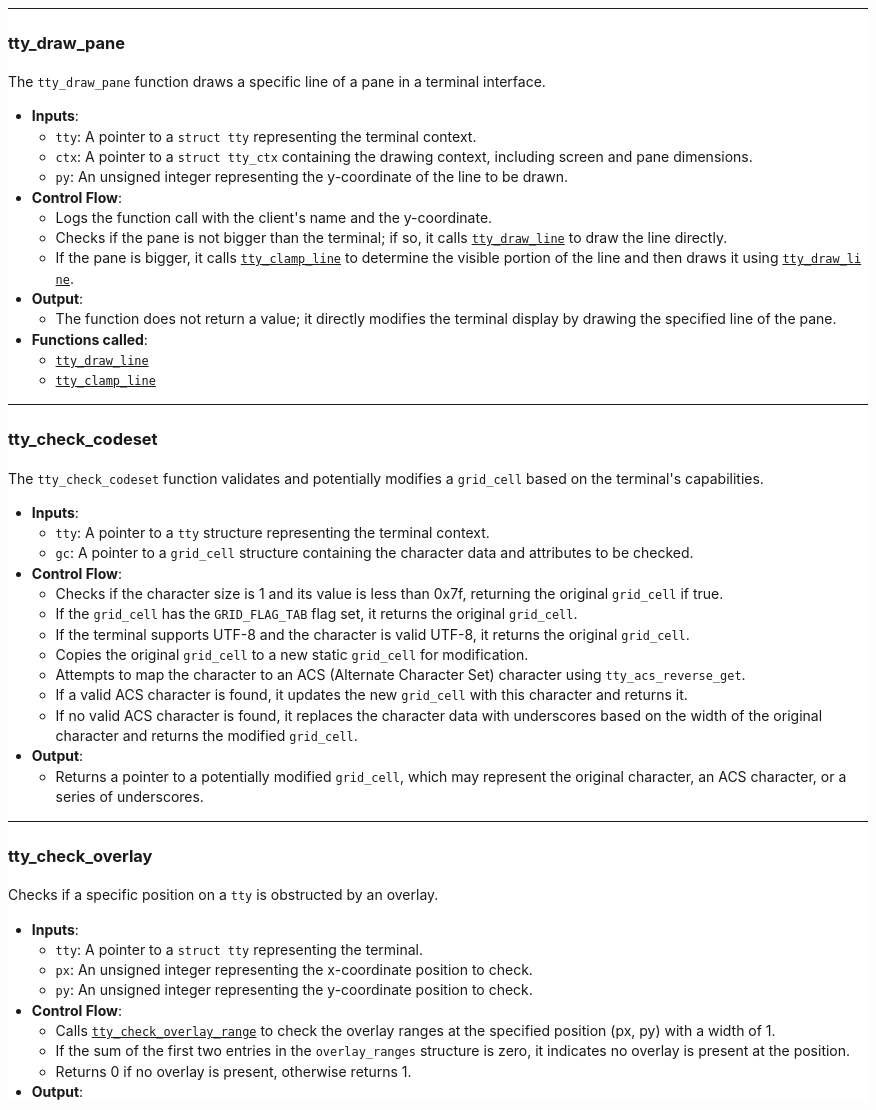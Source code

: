 
---
### tty_draw_pane
The `tty_draw_pane` function draws a specific line of a pane in a terminal interface.
- **Inputs**:
    - `tty`: A pointer to a `struct tty` representing the terminal context.
    - `ctx`: A pointer to a `struct tty_ctx` containing the drawing context, including screen and pane dimensions.
    - `py`: An unsigned integer representing the y-coordinate of the line to be drawn.
- **Control Flow**:
    - Logs the function call with the client's name and the y-coordinate.
    - Checks if the pane is not bigger than the terminal; if so, it calls [`tty_draw_line`](#tty_draw_line) to draw the line directly.
    - If the pane is bigger, it calls [`tty_clamp_line`](#tty_clamp_line) to determine the visible portion of the line and then draws it using [`tty_draw_line`](#tty_draw_line).
- **Output**:
    - The function does not return a value; it directly modifies the terminal display by drawing the specified line of the pane.
- **Functions called**:
    - [`tty_draw_line`](#tty_draw_line)
    - [`tty_clamp_line`](#tty_clamp_line)


---
### tty_check_codeset
The `tty_check_codeset` function validates and potentially modifies a `grid_cell` based on the terminal's capabilities.
- **Inputs**:
    - `tty`: A pointer to a `tty` structure representing the terminal context.
    - `gc`: A pointer to a `grid_cell` structure containing the character data and attributes to be checked.
- **Control Flow**:
    - Checks if the character size is 1 and its value is less than 0x7f, returning the original `grid_cell` if true.
    - If the `grid_cell` has the `GRID_FLAG_TAB` flag set, it returns the original `grid_cell`.
    - If the terminal supports UTF-8 and the character is valid UTF-8, it returns the original `grid_cell`.
    - Copies the original `grid_cell` to a new static `grid_cell` for modification.
    - Attempts to map the character to an ACS (Alternate Character Set) character using `tty_acs_reverse_get`.
    - If a valid ACS character is found, it updates the new `grid_cell` with this character and returns it.
    - If no valid ACS character is found, it replaces the character data with underscores based on the width of the original character and returns the modified `grid_cell`.
- **Output**:
    - Returns a pointer to a potentially modified `grid_cell`, which may represent the original character, an ACS character, or a series of underscores.


---
### tty_check_overlay
Checks if a specific position on a `tty` is obstructed by an overlay.
- **Inputs**:
    - `tty`: A pointer to a `struct tty` representing the terminal.
    - `px`: An unsigned integer representing the x-coordinate position to check.
    - `py`: An unsigned integer representing the y-coordinate position to check.
- **Control Flow**:
    - Calls [`tty_check_overlay_range`](#tty_check_overlay_range) to check the overlay ranges at the specified position (px, py) with a width of 1.
    - If the sum of the first two entries in the `overlay_ranges` structure is zero, it indicates no overlay is present at the position.
    - Returns 0 if no overlay is present, otherwise returns 1.
- **Output**: